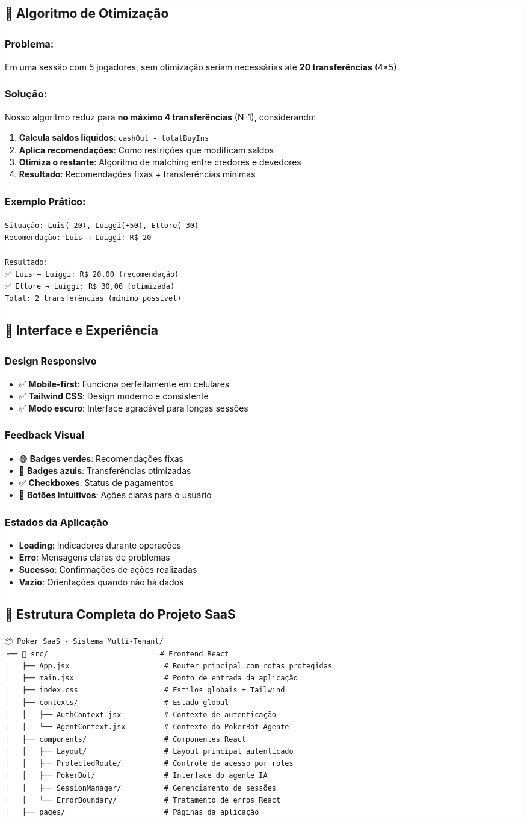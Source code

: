 ## 🎯 **Algoritmo de Otimização**

### **Problema:**
Em uma sessão com 5 jogadores, sem otimização seriam necessárias até **20 transferências** (4×5).

### **Solução:**
Nosso algoritmo reduz para **no máximo 4 transferências** (N-1), considerando:

1. **Calcula saldos líquidos**: `cashOut - totalBuyIns`
2. **Aplica recomendações**: Como restrições que modificam saldos
3. **Otimiza o restante**: Algoritmo de matching entre credores e devedores
4. **Resultado**: Recomendações fixas + transferências mínimas

### **Exemplo Prático:**
```
Situação: Luis(-20), Luiggi(+50), Ettore(-30)
Recomendação: Luis → Luiggi: R$ 20

Resultado:
✅ Luis → Luiggi: R$ 20,00 (recomendação)
✅ Ettore → Luiggi: R$ 30,00 (otimizada)
Total: 2 transferências (mínimo possível)
```

## 🎨 **Interface e Experiência**

### **Design Responsivo**
- ✅ **Mobile-first**: Funciona perfeitamente em celulares
- ✅ **Tailwind CSS**: Design moderno e consistente
- ✅ **Modo escuro**: Interface agradável para longas sessões

### **Feedback Visual**
- 🟢 **Badges verdes**: Recomendações fixas
- 🔵 **Badges azuis**: Transferências otimizadas
- ✅ **Checkboxes**: Status de pagamentos
- 🔄 **Botões intuitivos**: Ações claras para o usuário

### **Estados da Aplicação**
- **Loading**: Indicadores durante operações
- **Erro**: Mensagens claras de problemas
- **Sucesso**: Confirmações de ações realizadas
- **Vazio**: Orientações quando não há dados

## 📁 **Estrutura Completa do Projeto SaaS**

```
📦 Poker SaaS - Sistema Multi-Tenant/
├── 📁 src/                          # Frontend React
│   ├── App.jsx                      # Router principal com rotas protegidas
│   ├── main.jsx                     # Ponto de entrada da aplicação
│   ├── index.css                    # Estilos globais + Tailwind
│   ├── contexts/                    # Estado global
│   │   ├── AuthContext.jsx          # Contexto de autenticação
│   │   └── AgentContext.jsx         # Contexto do PokerBot Agente
│   ├── components/                  # Componentes React
│   │   ├── Layout/                  # Layout principal autenticado
│   │   ├── ProtectedRoute/          # Controle de acesso por roles
│   │   ├── PokerBot/                # Interface do agente IA
│   │   ├── SessionManager/          # Gerenciamento de sessões
│   │   └── ErrorBoundary/           # Tratamento de erros React
│   ├── pages/                       # Páginas da aplicação
```